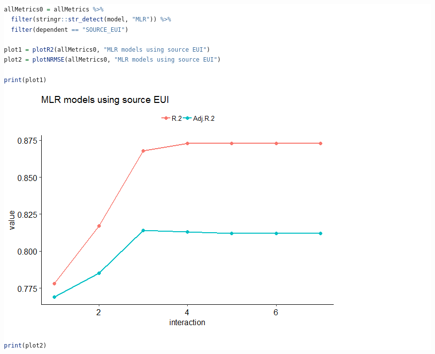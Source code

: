 ``` r
allMetrics0 = allMetrics %>%
  filter(stringr::str_detect(model, "MLR")) %>%
  filter(dependent == "SOURCE_EUI")

plot1 = plotR2(allMetrics0, "MLR models using source EUI")
plot2 = plotNRMSE(allMetrics0, "MLR models using source EUI")

print(plot1)
```

![](retail_files/figure-markdown_github/unnamed-chunk-34-1.png)

``` r
print(plot2)
```
